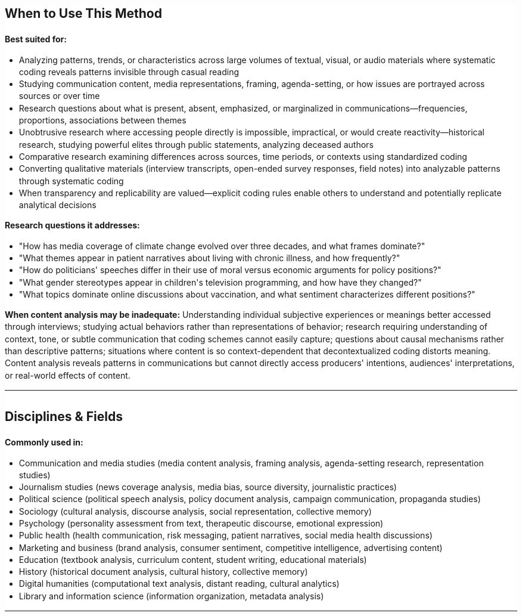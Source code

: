 
## When to Use This Method

**Best suited for:**

- Analyzing patterns, trends, or characteristics across large volumes of textual, visual, or audio materials where systematic coding reveals patterns invisible through casual reading
- Studying communication content, media representations, framing, agenda-setting, or how issues are portrayed across sources or over time
- Research questions about what is present, absent, emphasized, or marginalized in communications—frequencies, proportions, associations between themes
- Unobtrusive research where accessing people directly is impossible, impractical, or would create reactivity—historical research, studying powerful elites through public statements, analyzing deceased authors
- Comparative research examining differences across sources, time periods, or contexts using standardized coding
- Converting qualitative materials (interview transcripts, open-ended survey responses, field notes) into analyzable patterns through systematic coding
- When transparency and replicability are valued—explicit coding rules enable others to understand and potentially replicate analytical decisions

**Research questions it addresses:**

- "How has media coverage of climate change evolved over three decades, and what frames dominate?"
- "What themes appear in patient narratives about living with chronic illness, and how frequently?"
- "How do politicians' speeches differ in their use of moral versus economic arguments for policy positions?"
- "What gender stereotypes appear in children's television programming, and how have they changed?"
- "What topics dominate online discussions about vaccination, and what sentiment characterizes different positions?"

**When content analysis may be inadequate:** Understanding individual subjective experiences or meanings better accessed through interviews; studying actual behaviors rather than representations of behavior; research requiring understanding of context, tone, or subtle communication that coding schemes cannot easily capture; questions about causal mechanisms rather than descriptive patterns; situations where content is so context-dependent that decontextualized coding distorts meaning. Content analysis reveals patterns in communications but cannot directly access producers' intentions, audiences' interpretations, or real-world effects of content.

---

## Disciplines & Fields

**Commonly used in:**

- Communication and media studies (media content analysis, framing analysis, agenda-setting research, representation studies)
- Journalism studies (news coverage analysis, media bias, source diversity, journalistic practices)
- Political science (political speech analysis, policy document analysis, campaign communication, propaganda studies)
- Sociology (cultural analysis, discourse analysis, social representation, collective memory)
- Psychology (personality assessment from text, therapeutic discourse, emotional expression)
- Public health (health communication, risk messaging, patient narratives, social media health discussions)
- Marketing and business (brand analysis, consumer sentiment, competitive intelligence, advertising content)
- Education (textbook analysis, curriculum content, student writing, educational materials)
- History (historical document analysis, cultural history, collective memory)
- Digital humanities (computational text analysis, distant reading, cultural analytics)
- Library and information science (information organization, metadata analysis)

---
